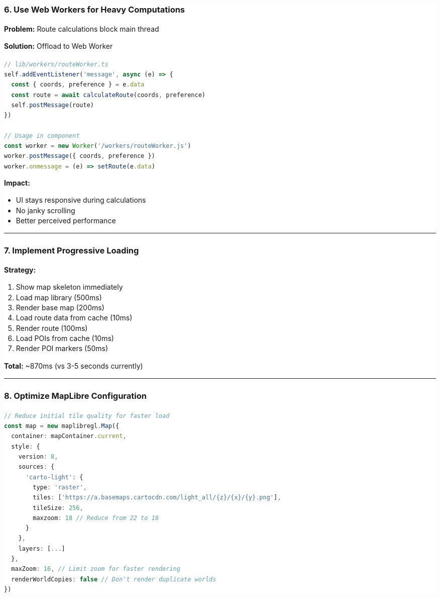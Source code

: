 
### **6. Use Web Workers for Heavy Computations**

**Problem:** Route calculations block main thread

**Solution:** Offload to Web Worker

```typescript
// lib/workers/routeWorker.ts
self.addEventListener('message', async (e) => {
  const { coords, preference } = e.data
  const route = await calculateRoute(coords, preference)
  self.postMessage(route)
})

// Usage in component
const worker = new Worker('/workers/routeWorker.js')
worker.postMessage({ coords, preference })
worker.onmessage = (e) => setRoute(e.data)
```

**Impact:**
- UI stays responsive during calculations
- No janky scrolling
- Better perceived performance

---

### **7. Implement Progressive Loading**

**Strategy:**
1. Show map skeleton immediately
2. Load map library (500ms)
3. Render base map (200ms)
4. Load route data from cache (10ms)
5. Render route (100ms)
6. Load POIs from cache (10ms)
7. Render POI markers (50ms)

**Total:** ~870ms (vs 3-5 seconds currently)

---

### **8. Optimize MapLibre Configuration**

```typescript
// Reduce initial tile quality for faster load
const map = new maplibregl.Map({
  container: mapContainer.current,
  style: {
    version: 8,
    sources: {
      'carto-light': {
        type: 'raster',
        tiles: ['https://a.basemaps.cartocdn.com/light_all/{z}/{x}/{y}.png'],
        tileSize: 256,
        maxzoom: 18 // Reduce from 22 to 18
      }
    },
    layers: [...]
  },
  maxZoom: 16, // Limit zoom for faster rendering
  renderWorldCopies: false // Don't render duplicate worlds
})
```

